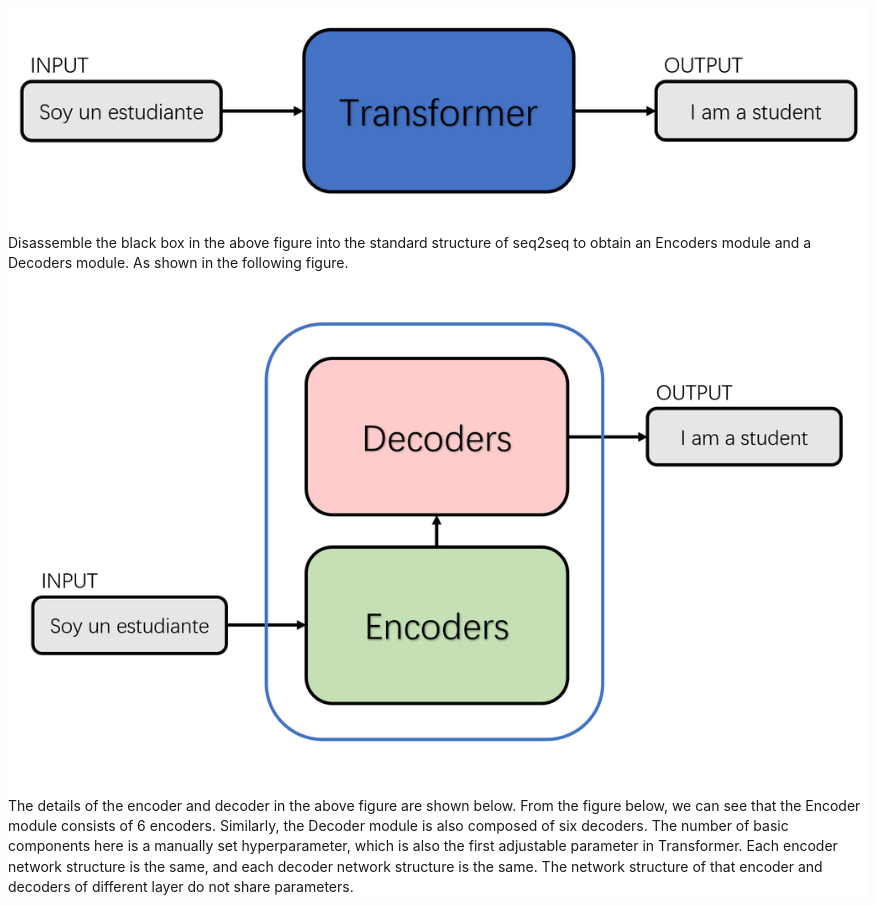 ![](structure1.png)

Disassemble the black box in the above figure into the standard structure of seq2seq to obtain an Encoders module and a Decoders module. As shown in the following figure.

![](structure2.png)

The details of the encoder and decoder in the above figure are shown below. From the figure below, we can see that the Encoder module consists of 6 encoders. Similarly, the Decoder module is also composed of six decoders. The number of basic components here is a manually set hyperparameter, which is also the first adjustable parameter in Transformer. Each encoder network structure is the same, and each decoder network structure is the same. The network structure of that encoder and decoders of different layer do not share parameters.
